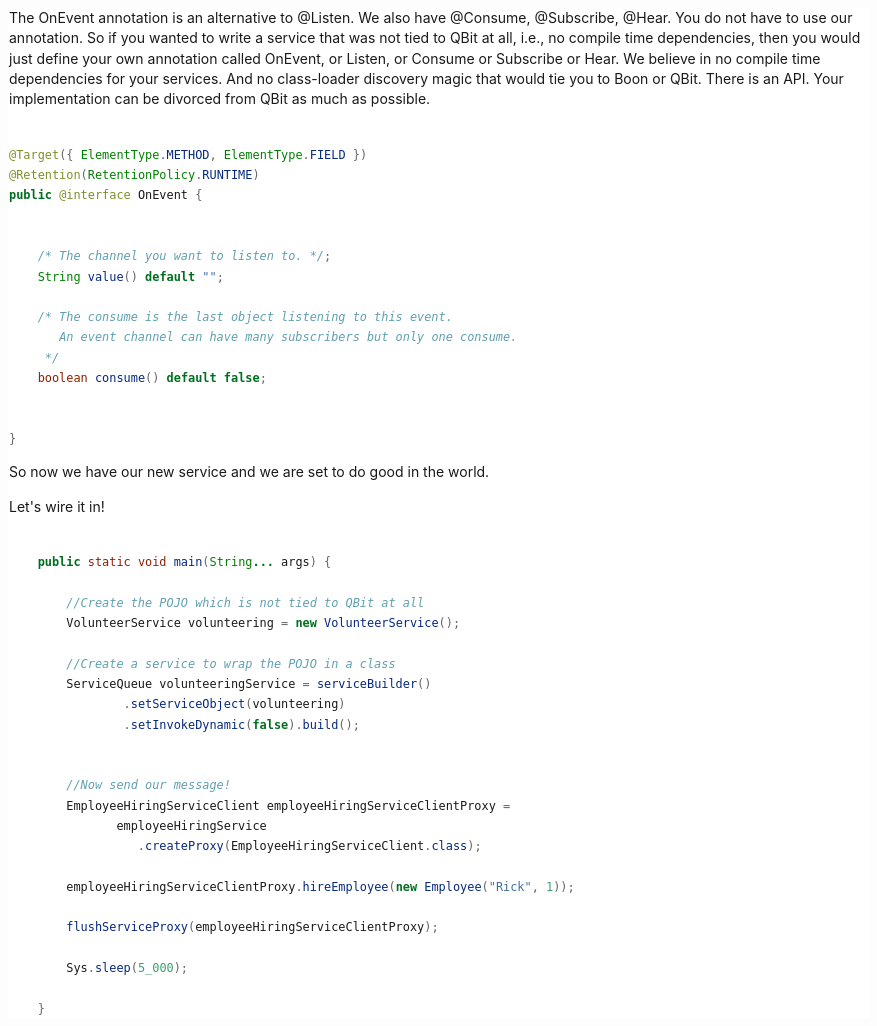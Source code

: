 The OnEvent annotation is an alternative to @Listen. We also have @Consume, @Subscribe, @Hear.
You do not have to use our annotation. So if you wanted to write a service that was not tied to
QBit at all, i.e., no compile time dependencies, then you would just define your own annotation called
OnEvent, or Listen, or Consume or Subscribe or Hear. We believe in no compile time dependencies for your services. And no class-loader discovery magic that would tie you to Boon or QBit. There is an API.
Your implementation can be divorced from QBit as much as possible.

```java

@Target({ ElementType.METHOD, ElementType.FIELD })
@Retention(RetentionPolicy.RUNTIME)
public @interface OnEvent {


    /* The channel you want to listen to. */;
    String value() default "";

    /* The consume is the last object listening to this event.
       An event channel can have many subscribers but only one consume.
     */
    boolean consume() default false;


}

```

So now we have our new service and we are set to do good in the world.

Let's wire it in!

```java

    public static void main(String... args) {

        //Create the POJO which is not tied to QBit at all
        VolunteerService volunteering = new VolunteerService();

        //Create a service to wrap the POJO in a class
        ServiceQueue volunteeringService = serviceBuilder()
                .setServiceObject(volunteering)
                .setInvokeDynamic(false).build();


        //Now send our message!
        EmployeeHiringServiceClient employeeHiringServiceClientProxy =
               employeeHiringService
                  .createProxy(EmployeeHiringServiceClient.class);

        employeeHiringServiceClientProxy.hireEmployee(new Employee("Rick", 1));

        flushServiceProxy(employeeHiringServiceClientProxy);

        Sys.sleep(5_000);

    }
```
